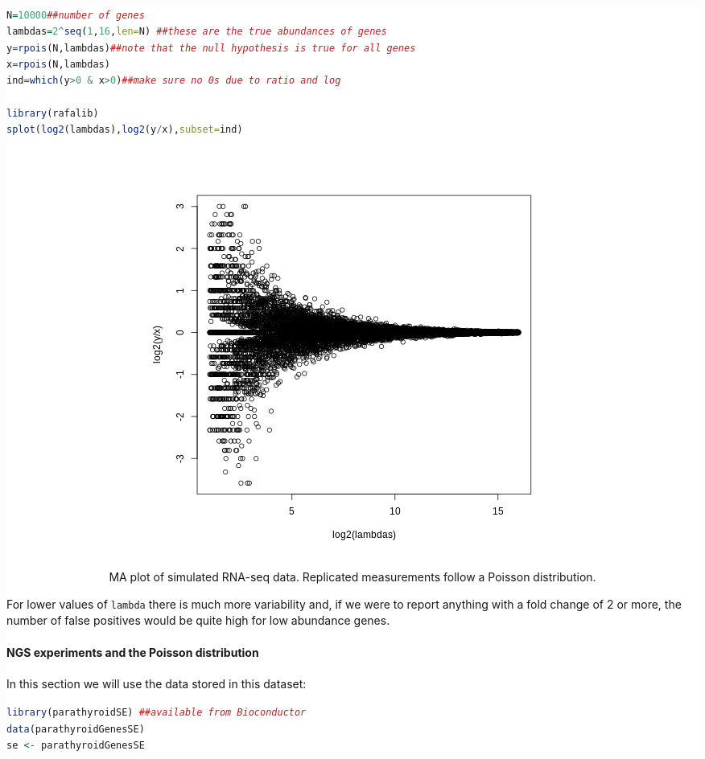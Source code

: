 
``` r
N=10000##number of genes
lambdas=2^seq(1,16,len=N) ##these are the true abundances of genes
y=rpois(N,lambdas)##note that the null hypothesis is true for all genes
x=rpois(N,lambdas) 
ind=which(y>0 & x>0)##make sure no 0s due to ratio and log

library(rafalib)
splot(log2(lambdas),log2(y/x),subset=ind)
```

<div class="figure" style="text-align: center">
<img src="fig/statistical-models-rendered-rna_seq_simulation-1.png" alt="MA plot of simulated RNA-seq data. Replicated measurements follow a Poisson distribution."  />
<p class="caption">MA plot of simulated RNA-seq data. Replicated measurements follow a Poisson distribution.</p>
</div>

For lower values of `lambda` there is much more variability and, if we were to 
report anything with a fold change of 2 or more, the number of false positives 
would be quite high for low abundance genes.


#### NGS experiments and the Poisson distribution

In this section we will use the data stored in this dataset:


``` r
library(parathyroidSE) ##available from Bioconductor
data(parathyroidGenesSE)
se <- parathyroidGenesSE
```
